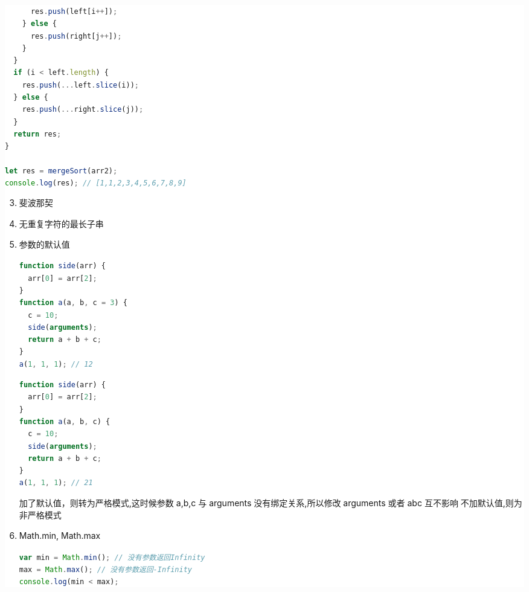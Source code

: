    ```js
         res.push(left[i++]);
       } else {
         res.push(right[j++]);
       }
     }
     if (i < left.length) {
       res.push(...left.slice(i));
     } else {
       res.push(...right.slice(j));
     }
     return res;
   }

   let res = mergeSort(arr2);
   console.log(res); // [1,1,2,3,4,5,6,7,8,9]
   ```

3. 斐波那契

4. 无重复字符的最长子串

5. 参数的默认值

   ```js
   function side(arr) {
     arr[0] = arr[2];
   }
   function a(a, b, c = 3) {
     c = 10;
     side(arguments);
     return a + b + c;
   }
   a(1, 1, 1); // 12
   ```

   ```js
   function side(arr) {
     arr[0] = arr[2];
   }
   function a(a, b, c) {
     c = 10;
     side(arguments);
     return a + b + c;
   }
   a(1, 1, 1); // 21
   ```

   加了默认值，则转为严格模式,这时候参数 a,b,c 与 arguments 没有绑定关系,所以修改 arguments 或者 abc 互不影响
   不加默认值,则为非严格模式

6. Math.min, Math.max

   ```js
   var min = Math.min(); // 没有参数返回Infinity
   max = Math.max(); // 没有参数返回-Infinity
   console.log(min < max);
   ```
